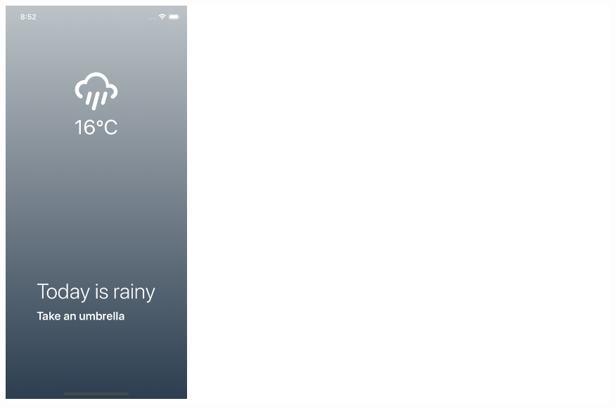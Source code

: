 <a href="https://github.com/azzyjk/React-Native/tree/master/getWeather"><img src="./Picture/develop/getWeather.png" width="30%"></a>
